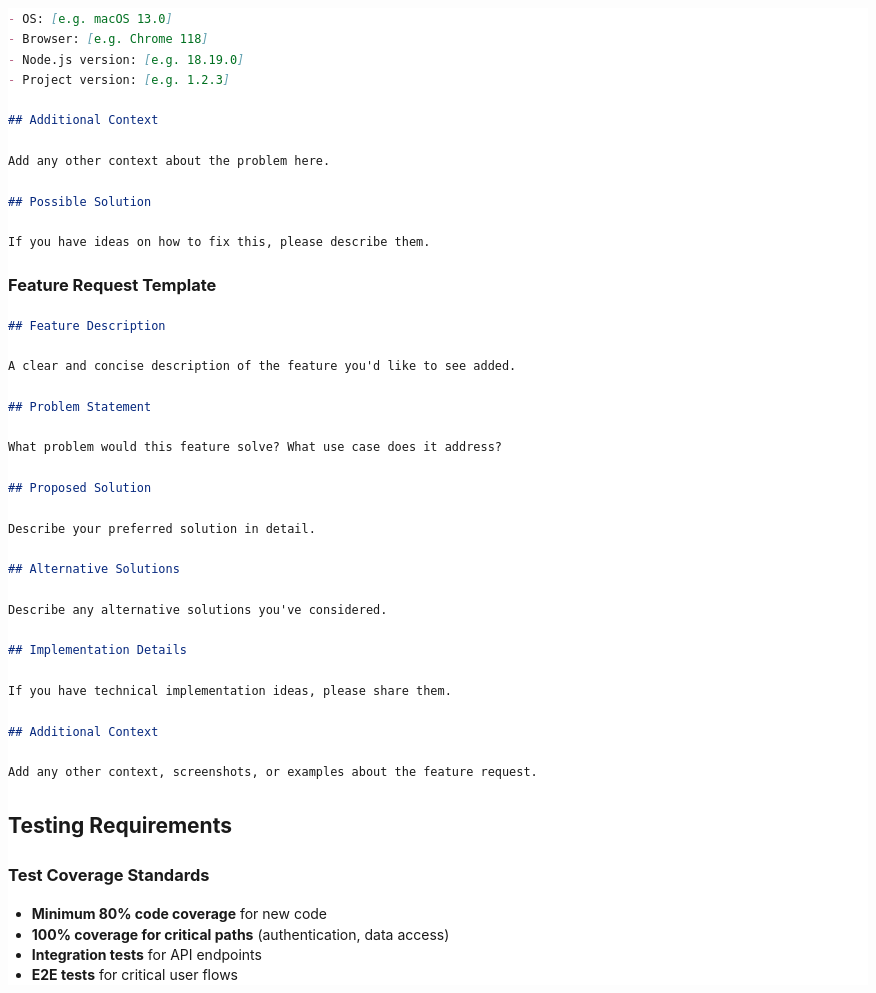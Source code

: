 ```markdown
- OS: [e.g. macOS 13.0]
- Browser: [e.g. Chrome 118]
- Node.js version: [e.g. 18.19.0]
- Project version: [e.g. 1.2.3]

## Additional Context

Add any other context about the problem here.

## Possible Solution

If you have ideas on how to fix this, please describe them.
```

### Feature Request Template

```markdown
## Feature Description

A clear and concise description of the feature you'd like to see added.

## Problem Statement

What problem would this feature solve? What use case does it address?

## Proposed Solution

Describe your preferred solution in detail.

## Alternative Solutions

Describe any alternative solutions you've considered.

## Implementation Details

If you have technical implementation ideas, please share them.

## Additional Context

Add any other context, screenshots, or examples about the feature request.
```

## Testing Requirements

### Test Coverage Standards

- **Minimum 80% code coverage** for new code
- **100% coverage for critical paths** (authentication, data access)
- **Integration tests** for API endpoints
- **E2E tests** for critical user flows
